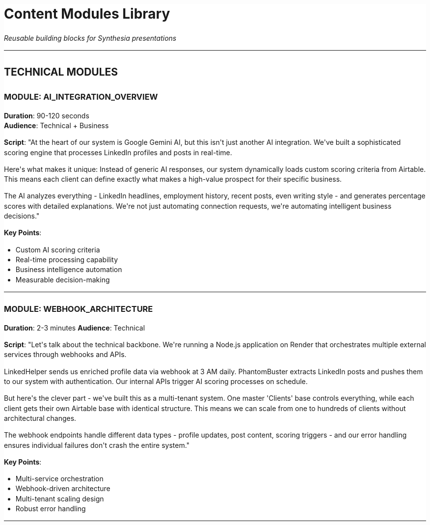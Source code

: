 # Content Modules Library
*Reusable building blocks for Synthesia presentations*

---

## TECHNICAL MODULES

### MODULE: AI_INTEGRATION_OVERVIEW
**Duration**: 90-120 seconds  
**Audience**: Technical + Business  

**Script**:
"At the heart of our system is Google Gemini AI, but this isn't just another AI integration. We've built a sophisticated scoring engine that processes LinkedIn profiles and posts in real-time.

Here's what makes it unique: Instead of generic AI responses, our system dynamically loads custom scoring criteria from Airtable. This means each client can define exactly what makes a high-value prospect for their specific business.

The AI analyzes everything - LinkedIn headlines, employment history, recent posts, even writing style - and generates percentage scores with detailed explanations. We're not just automating connection requests, we're automating intelligent business decisions."

**Key Points**:
- Custom AI scoring criteria
- Real-time processing capability  
- Business intelligence automation
- Measurable decision-making

---

### MODULE: WEBHOOK_ARCHITECTURE  
**Duration**: 2-3 minutes
**Audience**: Technical

**Script**:
"Let's talk about the technical backbone. We're running a Node.js application on Render that orchestrates multiple external services through webhooks and APIs.

LinkedHelper sends us enriched profile data via webhook at 3 AM daily. PhantomBuster extracts LinkedIn posts and pushes them to our system with authentication. Our internal APIs trigger AI scoring processes on schedule.

But here's the clever part - we've built this as a multi-tenant system. One master 'Clients' base controls everything, while each client gets their own Airtable base with identical structure. This means we can scale from one to hundreds of clients without architectural changes.

The webhook endpoints handle different data types - profile updates, post content, scoring triggers - and our error handling ensures individual failures don't crash the entire system."

**Key Points**:
- Multi-service orchestration
- Webhook-driven architecture
- Multi-tenant scaling design
- Robust error handling

---